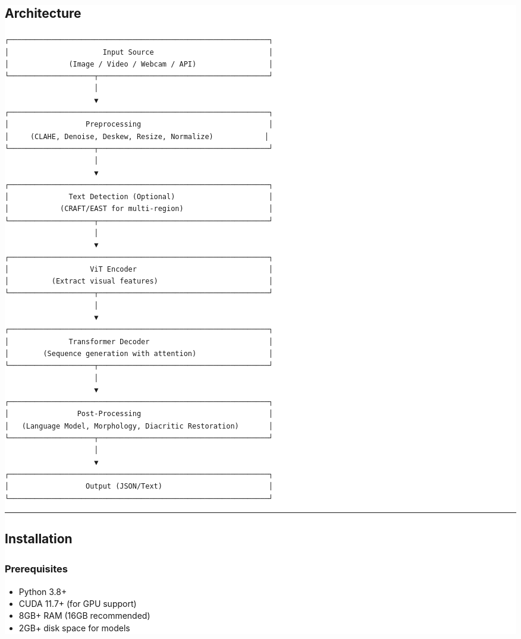 ## Architecture

```
┌─────────────────────────────────────────────────────────────┐
│                      Input Source                           │
│              (Image / Video / Webcam / API)                 │
└────────────────────┬────────────────────────────────────────┘
                     │
                     ▼
┌─────────────────────────────────────────────────────────────┐
│                  Preprocessing                              │
│     (CLAHE, Denoise, Deskew, Resize, Normalize)            │
└────────────────────┬────────────────────────────────────────┘
                     │
                     ▼
┌─────────────────────────────────────────────────────────────┐
│              Text Detection (Optional)                      │
│            (CRAFT/EAST for multi-region)                    │
└────────────────────┬────────────────────────────────────────┘
                     │
                     ▼
┌─────────────────────────────────────────────────────────────┐
│                   ViT Encoder                               │
│          (Extract visual features)                          │
└────────────────────┬────────────────────────────────────────┘
                     │
                     ▼
┌─────────────────────────────────────────────────────────────┐
│              Transformer Decoder                            │
│        (Sequence generation with attention)                 │
└────────────────────┬────────────────────────────────────────┘
                     │
                     ▼
┌─────────────────────────────────────────────────────────────┐
│                Post-Processing                              │
│   (Language Model, Morphology, Diacritic Restoration)       │
└────────────────────┬────────────────────────────────────────┘
                     │
                     ▼
┌─────────────────────────────────────────────────────────────┐
│                  Output (JSON/Text)                         │
└─────────────────────────────────────────────────────────────┘
```

---

## Installation

### Prerequisites

- Python 3.8+
- CUDA 11.7+ (for GPU support)
- 8GB+ RAM (16GB recommended)
- 2GB+ disk space for models
